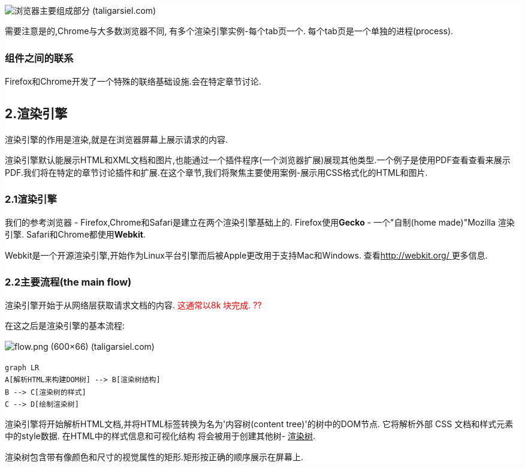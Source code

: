 

![浏览器主要组成部分 (taligarsiel.com)](http://taligarsiel.com/Projects/layers.png)



需要注意是的,Chrome与大多数浏览器不同, 有多个渲染引擎实例-每个tab页一个. 每个tab页是一个单独的进程(process).





### 组件之间的联系

Firefox和Chrome开发了一个特殊的联络基础设施.会在特定章节讨论.







## 2.渲染引擎

渲染引擎的作用是渲染,就是在浏览器屏幕上展示请求的内容.

渲染引擎默认能展示HTML和XML文档和图片,也能通过一个插件程序(一个浏览器扩展)展现其他类型.一个例子是使用PDF查看查看来展示PDF.我们将在特定的章节讨论插件和扩展.在这个章节,我们将聚焦主要使用案例-展示用CSS格式化的HTML和图片.



### 2.1渲染引擎

我们的参考浏览器 - Firefox,Chrome和Safari是建立在两个渲染引擎基础上的. Firefox使用**Gecko** - 一个"自制(home made)"Mozilla 渲染引擎. Safari和Chrome都使用**Webkit**.

Webkit是一个开源渲染引擎,开始作为Linux平台引擎而后被Apple更改用于支持Mac和Windows. 查看[http://webkit.org/ ](http://webkit.org/ )更多信息.



### 2.2主要流程(the main flow)

渲染引擎开始于从网络层获取请求文档的内容. <span style="color:red">这通常以8k 块完成. ??</span>

在这之后是渲染引擎的基本流程:

![flow.png (600×66) (taligarsiel.com)](http://taligarsiel.com/Projects/flow.png)



```mermaid
graph LR
A[解析HTML来构建DOM树] --> B[渲染树结构] 
B --> C[渲染树的样式]
C --> D[绘制渲染树]
```

渲染引擎将开始解析HTML文档,并将HTML标签转换为名为'内容树(content tree)'的树中的DOM节点. 它将解析外部 CSS 文档和样式元素中的style数据. 在HTML中的样式信息和可视化结构 将会被用于创建其他树- [渲染树](http://taligarsiel.com/Projects/howbrowserswork1.htm#Render_tree_construction).

渲染树包含带有像颜色和尺寸的视觉属性的矩形.矩形按正确的顺序展示在屏幕上.
